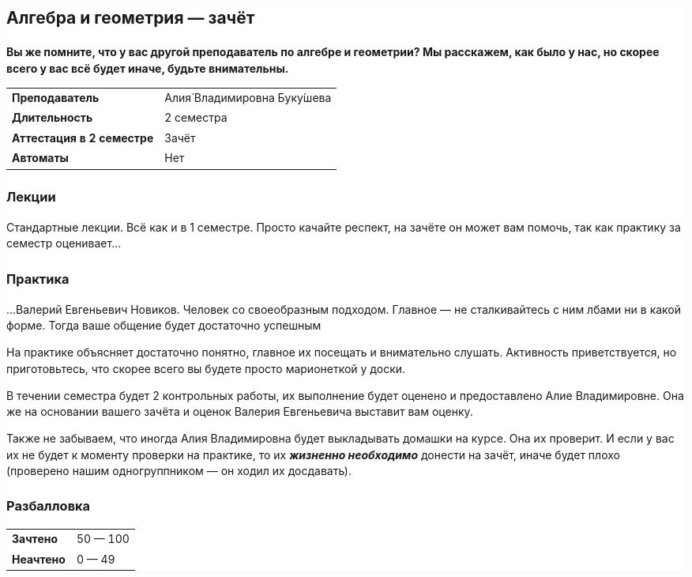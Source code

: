 
## Алгебра и геометрия &mdash; зачёт

**Вы же помните, что у вас другой преподаватель по алгебре и геометрии? Мы расскажем, как было у нас, но скорее всего у вас всё будет иначе, будьте внимательны.**

<table>
    <tr>
        <td><b>Преподаватель</b></td>
        <td>Алия&#769; Владимировна Буку&#769;шева</td>
    </tr>
    <tr>
        <td><b>Длительность</b></td>
        <td>2 семестра</td>
    </tr>
    <tr>
        <td><b>Аттестация в 2 семестре</b></td>
        <td>Зачёт</td>
    </tr>
    <tr>
        <td><b>Автоматы</b></td>
        <td>Нет</td>
    </tr>
</table>

### Лекции

Стандартные лекции. Всё как и в 1 семестре. Просто качайте респект, на зачёте он может вам помочь, так как практику за семестр оценивает...

### Практика

...Валерий Евгеньевич Новиков. Человек со своеобразным подходом. Главное &mdash; не сталкивайтесь с ним лбами ни в какой форме. Тогда ваше общение будет достаточно успешным

На практике объясняет достаточно понятно, главное их посещать и внимательно слушать. Активность приветствуется, но приготовьтесь, что скорее всего вы будете просто марионеткой у доски.

В течении семестра будет 2 контрольных работы, их выполнение будет оценено и предоставлено Алие Владимировне. Она же на основании вашего зачёта и оценок Валерия Евгеньевича выставит вам оценку.

Также не забываем, что иногда Алия Владимировна будет выкладывать домашки на курсе. Она их проверит. И если у вас их не будет к моменту проверки на практике, то их **_жизненно необходимо_** донести на зачёт, иначе будет плохо (проверено нашим одногруппником &mdash; он ходил их досдавать).

### Разбалловка

<table>
		<tr>
        <td><b>Зачтено</b></td>
        <td>50 &mdash; 100</td>
    </tr>
    <tr>
        <td><b>Неачтено</b></td>
        <td>0 &mdash; 49</td>
    </tr>
</table>
